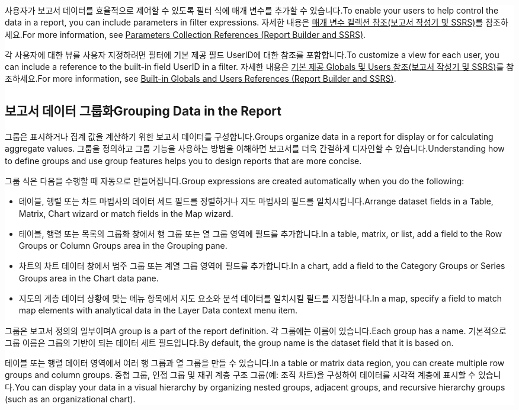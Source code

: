  <span data-ttu-id="09b94-140">사용자가 보고서 데이터를 효율적으로 제어할 수 있도록 필터 식에 매개 변수를 추가할 수 있습니다.</span><span class="sxs-lookup"><span data-stu-id="09b94-140">To enable your users to help control the data in a report, you can include parameters in filter expressions.</span></span> <span data-ttu-id="09b94-141">자세한 내용은 [매개 변수 컬렉션 참조&#40;보고서 작성기 및 SSRS&#41;](built-in-collections-parameters-collection-references-report-builder.md)를 참조하세요.</span><span class="sxs-lookup"><span data-stu-id="09b94-141">For more information, see [Parameters Collection References &#40;Report Builder and SSRS&#41;](built-in-collections-parameters-collection-references-report-builder.md).</span></span>  
  
 <span data-ttu-id="09b94-142">각 사용자에 대한 뷰를 사용자 지정하려면 필터에 기본 제공 필드 UserID에 대한 참조를 포함합니다.</span><span class="sxs-lookup"><span data-stu-id="09b94-142">To customize a view for each user, you can include a reference to the built-in field UserID in a filter.</span></span> <span data-ttu-id="09b94-143">자세한 내용은 [기본 제공 Globals 및 Users 참조&#40;보고서 작성기 및 SSRS&#41;](built-in-collections-built-in-globals-and-users-references-report-builder.md)를 참조하세요.</span><span class="sxs-lookup"><span data-stu-id="09b94-143">For more information, see [Built-in Globals and Users References &#40;Report Builder and SSRS&#41;](built-in-collections-built-in-globals-and-users-references-report-builder.md).</span></span>

##  <a name="grouping-data-in-the-report"></a><a name="Grouping"></a> <span data-ttu-id="09b94-144">보고서 데이터 그룹화</span><span class="sxs-lookup"><span data-stu-id="09b94-144">Grouping Data in the Report</span></span>  
 <span data-ttu-id="09b94-145">그룹은 표시하거나 집계 값을 계산하기 위한 보고서 데이터를 구성합니다.</span><span class="sxs-lookup"><span data-stu-id="09b94-145">Groups organize data in a report for display or for calculating aggregate values.</span></span> <span data-ttu-id="09b94-146">그룹을 정의하고 그룹 기능을 사용하는 방법을 이해하면 보고서를 더욱 간결하게 디자인할 수 있습니다.</span><span class="sxs-lookup"><span data-stu-id="09b94-146">Understanding how to define groups and use group features helps you to design reports that are more concise.</span></span>  
  
 <span data-ttu-id="09b94-147">그룹 식은 다음을 수행할 때 자동으로 만들어집니다.</span><span class="sxs-lookup"><span data-stu-id="09b94-147">Group expressions are created automatically when you do the following:</span></span>  
  
-   <span data-ttu-id="09b94-148">테이블, 행렬 또는 차트 마법사의 데이터 세트 필드를 정렬하거나 지도 마법사의 필드를 일치시킵니다.</span><span class="sxs-lookup"><span data-stu-id="09b94-148">Arrange dataset fields in a Table, Matrix, Chart wizard or match fields in the Map wizard.</span></span>  
  
-   <span data-ttu-id="09b94-149">테이블, 행렬 또는 목록의 그룹화 창에서 행 그룹 또는 열 그룹 영역에 필드를 추가합니다.</span><span class="sxs-lookup"><span data-stu-id="09b94-149">In a table, matrix, or list, add a field to the Row Groups or Column Groups area in the Grouping pane.</span></span>  
  
-   <span data-ttu-id="09b94-150">차트의 차트 데이터 창에서 범주 그룹 또는 계열 그룹 영역에 필드를 추가합니다.</span><span class="sxs-lookup"><span data-stu-id="09b94-150">In a chart, add a field to the Category Groups or Series Groups area in the Chart data pane.</span></span>  
  
-   <span data-ttu-id="09b94-151">지도의 계층 데이터 상황에 맞는 메뉴 항목에서 지도 요소와 분석 데이터를 일치시킬 필드를 지정합니다.</span><span class="sxs-lookup"><span data-stu-id="09b94-151">In a map, specify a field to match map elements with analytical data in the Layer Data context menu item.</span></span>  
  
 <span data-ttu-id="09b94-152">그룹은 보고서 정의의 일부이며</span><span class="sxs-lookup"><span data-stu-id="09b94-152">A group is a part of the report definition.</span></span> <span data-ttu-id="09b94-153">각 그룹에는 이름이 있습니다.</span><span class="sxs-lookup"><span data-stu-id="09b94-153">Each group has a name.</span></span> <span data-ttu-id="09b94-154">기본적으로 그룹 이름은 그룹의 기반이 되는 데이터 세트 필드입니다.</span><span class="sxs-lookup"><span data-stu-id="09b94-154">By default, the group name is the dataset field that it is based on.</span></span>  
  
 <span data-ttu-id="09b94-155">테이블 또는 행렬 데이터 영역에서 여러 행 그룹과 열 그룹을 만들 수 있습니다.</span><span class="sxs-lookup"><span data-stu-id="09b94-155">In a table or matrix data region, you can create multiple row groups and column groups.</span></span> <span data-ttu-id="09b94-156">중첩 그룹, 인접 그룹 및 재귀 계층 구조 그룹(예: 조직 차트)을 구성하여 데이터를 시각적 계층에 표시할 수 있습니다.</span><span class="sxs-lookup"><span data-stu-id="09b94-156">You can display your data in a visual hierarchy by organizing nested groups, adjacent groups, and recursive hierarchy groups (such as an organizational chart).</span></span>  
  